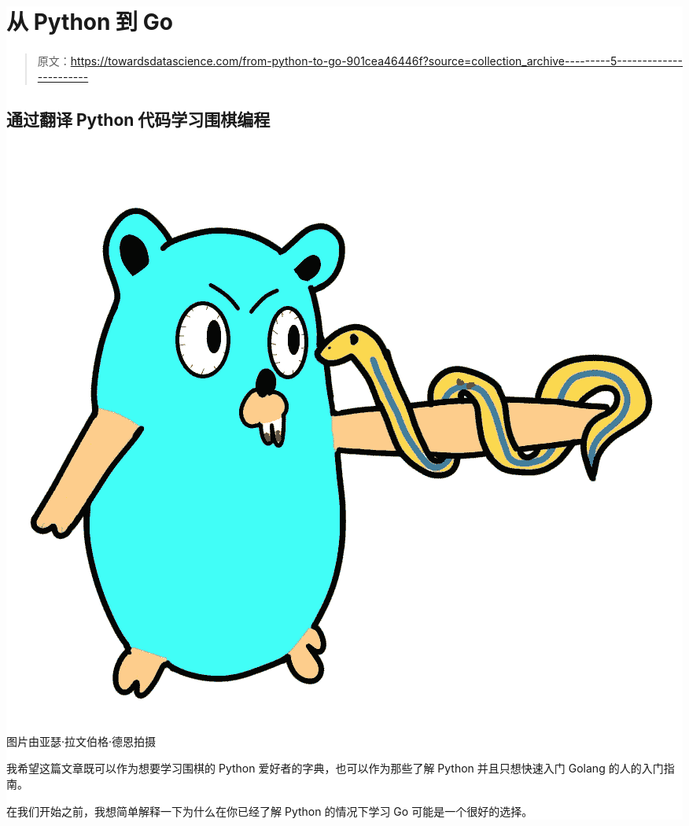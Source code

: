 # 从 Python 到 Go

> 原文：<https://towardsdatascience.com/from-python-to-go-901cea46446f?source=collection_archive---------5----------------------->

## 通过翻译 Python 代码学习围棋编程

![](img/2b365df276586f47ed223fd2d8f568da.png)

图片由亚瑟·拉文伯格·德恩拍摄

我希望这篇文章既可以作为想要学习围棋的 Python 爱好者的字典，也可以作为那些了解 Python 并且只想快速入门 Golang 的人的入门指南。

在我们开始之前，我想简单解释一下为什么在你已经了解 Python 的情况下学习 Go 可能是一个很好的选择。
